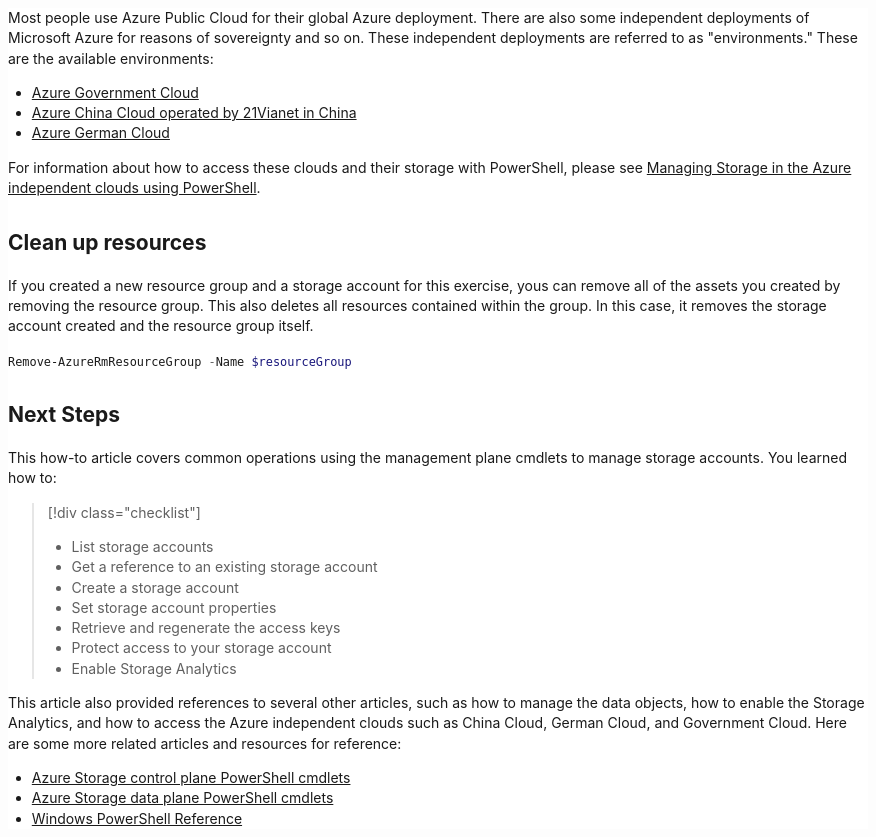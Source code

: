 Most people use Azure Public Cloud for their global Azure deployment. There are also some independent deployments of Microsoft Azure for reasons of sovereignty and so on. These independent deployments are referred to as "environments." These are the available environments:

* [Azure Government Cloud](https://azure.microsoft.com/features/gov/)
* [Azure China Cloud operated by 21Vianet in China](http://www.windowsazure.cn/)
* [Azure German Cloud](../../germany/germany-welcome.md)

For information about how to access these clouds and their storage with PowerShell, please see [Managing Storage in the Azure independent clouds using PowerShell](storage-powershell-independent-clouds.md).

## Clean up resources

If you created a new resource group and a storage account for this exercise, yous can remove all of the assets you created by removing the resource group. This also deletes all resources contained within the group. In this case, it removes the storage account created and the resource group itself.

```powershell
Remove-AzureRmResourceGroup -Name $resourceGroup
```
## Next Steps

This how-to article covers common operations using the management plane cmdlets to manage storage accounts. You learned how to: 

> [!div class="checklist"]
> * List storage accounts
> * Get a reference to an existing storage account
> * Create a storage account 
> * Set storage account properties
> * Retrieve and regenerate the access keys
> * Protect access to your storage account 
> * Enable Storage Analytics

This article also provided references to several other articles, such as how to manage the data objects, how to enable the Storage Analytics, and how to access the Azure independent clouds such as China Cloud, German Cloud, and Government Cloud. Here are some more related articles and resources for reference:

* [Azure Storage control plane PowerShell cmdlets](/powershell/module/AzureRM.Storage/)
* [Azure Storage data plane PowerShell cmdlets](/powershell/module/azure.storage/)
* [Windows PowerShell Reference](https://msdn.microsoft.com/library/ms714469.aspx)